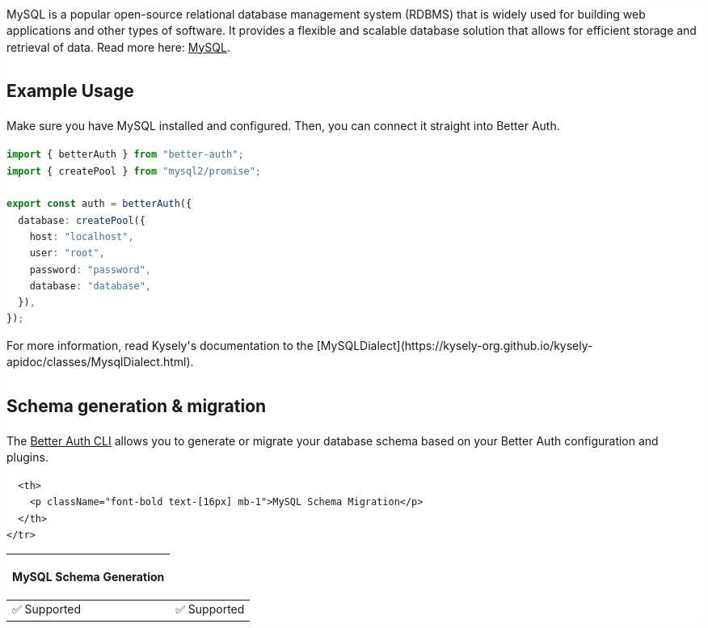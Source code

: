 
MySQL is a popular open-source relational database management system (RDBMS) that is widely used for building web applications and other types of software. It provides a flexible and scalable database solution that allows for efficient storage and retrieval of data.
Read more here: [MySQL](https://www.mysql.com/).

## Example Usage

Make sure you have MySQL installed and configured.
Then, you can connect it straight into Better Auth.

```ts title="auth.ts"
import { betterAuth } from "better-auth";
import { createPool } from "mysql2/promise";

export const auth = betterAuth({
  database: createPool({
    host: "localhost",
    user: "root",
    password: "password",
    database: "database",
  }),
});
```

<Callout>
  For more information, read Kysely's documentation to the
  [MySQLDialect](https://kysely-org.github.io/kysely-apidoc/classes/MysqlDialect.html).
</Callout>

## Schema generation & migration

The [Better Auth CLI](/docs/concepts/cli) allows you to generate or migrate
your database schema based on your Better Auth configuration and plugins.

<table>
  <thead>
    <tr className="border-b">
      <th>
        <p className="font-bold text-[16px] mb-1">MySQL Schema Generation</p>
      </th>

      <th>
        <p className="font-bold text-[16px] mb-1">MySQL Schema Migration</p>
      </th>
    </tr>

  </thead>

  <tbody>
    <tr className="h-10">
      <td>✅ Supported</td>
      <td>✅ Supported</td>
    </tr>
  </tbody>
</table>
